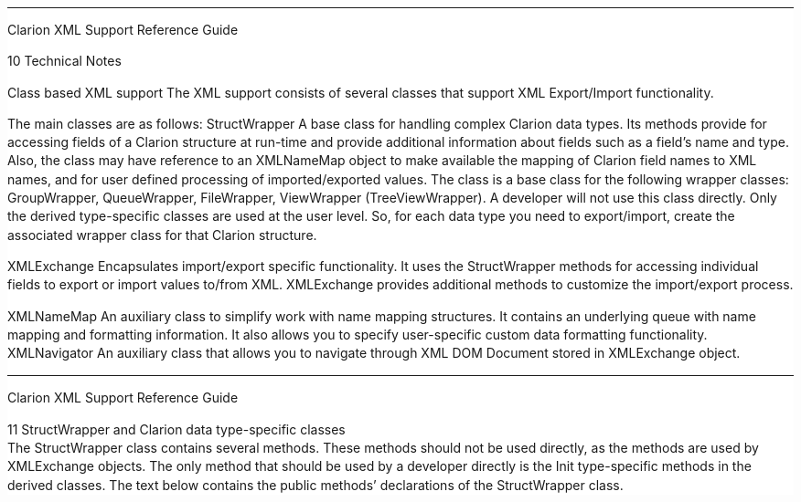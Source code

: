 

---

Clarion XML Support Reference Guide
 
10
Technical Notes 
 
Class based XML support 
The XML support consists of several classes that support XML Export/Import functionality.  
 
The main classes are as follows: 
StructWrapper 
A base class for handling complex Clarion data types. Its methods provide for accessing fields of a Clarion structure 
at run-time and provide additional information about fields such as a field’s name and type. Also, the class may have 
reference to an XMLNameMap object to make available the mapping of Clarion field names to XML names, and for 
user defined processing of imported/exported values. 
The class is a base class for the following wrapper classes: GroupWrapper, QueueWrapper, FileWrapper, 
ViewWrapper (TreeViewWrapper).  A developer will not use this class directly. Only the derived type-specific 
classes are used at the user level. So, for each data type you need to export/import, create the associated wrapper 
class for that Clarion structure. 
 
XMLExchange 
Encapsulates import/export specific functionality. It uses the StructWrapper methods for accessing individual fields to 
export or import values to/from XML. XMLExchange provides additional methods to customize the import/export 
process. 
 
XMLNameMap 
An auxiliary class to simplify work with name mapping structures. It contains an underlying queue with name mapping 
and formatting information. It also allows you to specify user-specific custom data formatting functionality. 
XMLNavigator 
An auxiliary class that allows you to navigate through XML DOM Document stored in XMLExchange object. 


---

Clarion XML Support Reference Guide
 
 
11 
StructWrapper and Clarion data type-specific classes  
The StructWrapper class contains several methods. These methods should not be used directly, as the methods are 
used by XMLExchange objects. The only method that should be used by a developer directly is the Init type-specific 
methods in the derived classes. The text below contains the public methods’ declarations of the StructWrapper class. 
 